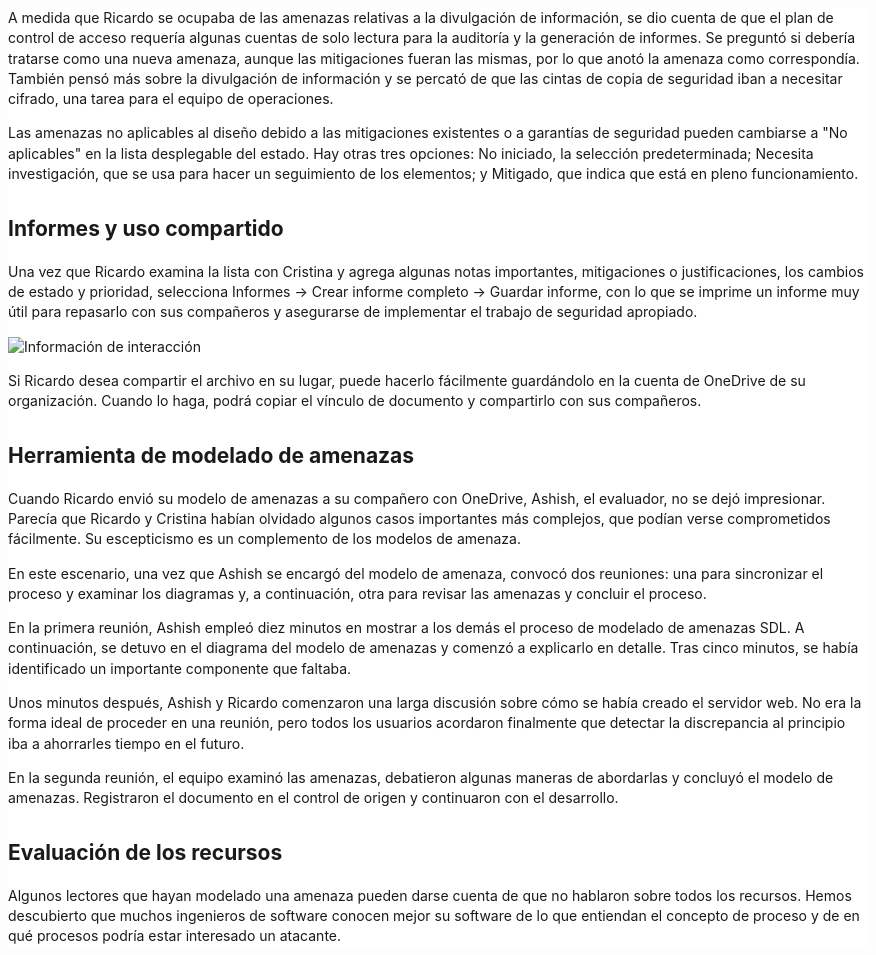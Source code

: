 A medida que Ricardo se ocupaba de las amenazas relativas a la divulgación de información, se dio cuenta de que el plan de control de acceso requería algunas cuentas de solo lectura para la auditoría y la generación de informes. Se preguntó si debería tratarse como una nueva amenaza, aunque las mitigaciones fueran las mismas, por lo que anotó la amenaza como correspondía.
También pensó más sobre la divulgación de información y se percató de que las cintas de copia de seguridad iban a necesitar cifrado, una tarea para el equipo de operaciones.

Las amenazas no aplicables al diseño debido a las mitigaciones existentes o a garantías de seguridad pueden cambiarse a "No aplicables" en la lista desplegable del estado. Hay otras tres opciones: No iniciado, la selección predeterminada; Necesita investigación, que se usa para hacer un seguimiento de los elementos; y Mitigado, que indica que está en pleno funcionamiento.

## <a name="reports--sharing"></a>Informes y uso compartido

Una vez que Ricardo examina la lista con Cristina y agrega algunas notas importantes, mitigaciones o justificaciones, los cambios de estado y prioridad, selecciona Informes -> Crear informe completo -> Guardar informe, con lo que se imprime un informe muy útil para repasarlo con sus compañeros y asegurarse de implementar el trabajo de seguridad apropiado.

![Información de interacción](./media/threat-modeling-tool-feature-overview/report.png)

Si Ricardo desea compartir el archivo en su lugar, puede hacerlo fácilmente guardándolo en la cuenta de OneDrive de su organización. Cuando lo haga, podrá copiar el vínculo de documento y compartirlo con sus compañeros. 

## <a name="threat-modeling-meetings"></a>Herramienta de modelado de amenazas

Cuando Ricardo envió su modelo de amenazas a su compañero con OneDrive, Ashish, el evaluador, no se dejó impresionar. Parecía que Ricardo y Cristina habían olvidado algunos casos importantes más complejos, que podían verse comprometidos fácilmente. Su escepticismo es un complemento de los modelos de amenaza.

En este escenario, una vez que Ashish se encargó del modelo de amenaza, convocó dos reuniones: una para sincronizar el proceso y examinar los diagramas y, a continuación, otra para revisar las amenazas y concluir el proceso.

En la primera reunión, Ashish empleó diez minutos en mostrar a los demás el proceso de modelado de amenazas SDL. A continuación, se detuvo en el diagrama del modelo de amenazas y comenzó a explicarlo en detalle. Tras cinco minutos, se había identificado un importante componente que faltaba.

Unos minutos después, Ashish y Ricardo comenzaron una larga discusión sobre cómo se había creado el servidor web. No era la forma ideal de proceder en una reunión, pero todos los usuarios acordaron finalmente que detectar la discrepancia al principio iba a ahorrarles tiempo en el futuro.

En la segunda reunión, el equipo examinó las amenazas, debatieron algunas maneras de abordarlas y concluyó el modelo de amenazas. Registraron el documento en el control de origen y continuaron con el desarrollo.

## <a name="thinking-about-assets"></a>Evaluación de los recursos

Algunos lectores que hayan modelado una amenaza pueden darse cuenta de que no hablaron sobre todos los recursos. Hemos descubierto que muchos ingenieros de software conocen mejor su software de lo que entiendan el concepto de proceso y de en qué procesos podría estar interesado un atacante.
